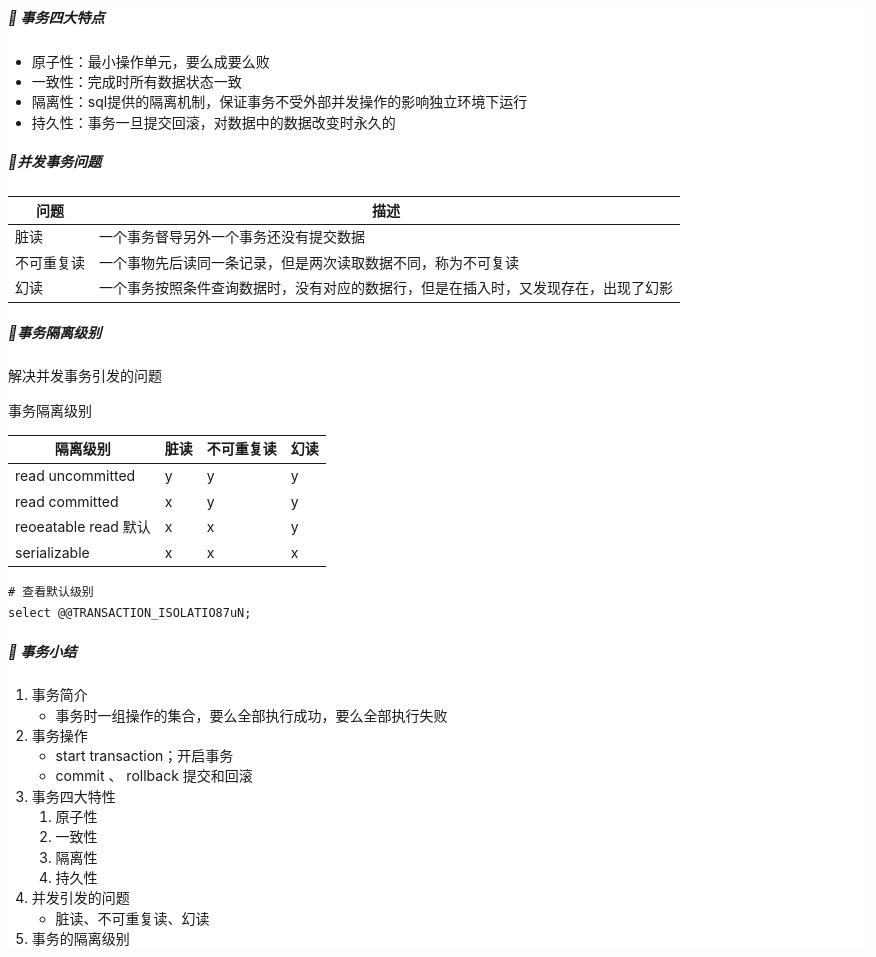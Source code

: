 

##### :deciduous_tree: 事务四大特点

+ 原子性：最小操作单元，要么成要么败
+ 一致性：完成时所有数据状态一致
+ 隔离性：sql提供的隔离机制，保证事务不受外部并发操作的影响独立环境下运行
+ 持久性：事务一旦提交回滚，对数据中的数据改变时永久的



##### :deciduous_tree:并发事务问题

| 问题       | 描述                                                         |
| ---------- | ------------------------------------------------------------ |
| 脏读       | 一个事务督导另外一个事务还没有提交数据                       |
| 不可重复读 | 一个事物先后读同一条记录，但是两次读取数据不同，称为不可复读 |
| 幻读       | 一个事务按照条件查询数据时，没有对应的数据行，但是在插入时，又发现存在，出现了幻影 |



##### :deciduous_tree:事务隔离级别

解决并发事务引发的问题

事务隔离级别

| 隔离级别             | 脏读 | 不可重复读 | 幻读 |
| -------------------- | ---- | ---------- | ---- |
| read uncommitted     | y    | y          | y    |
| read committed       | x    | y          | y    |
| reoeatable read 默认 | x    | x          | y    |
| serializable         | x    | x          | x    |

```MYSQL
# 查看默认级别
select @@TRANSACTION_ISOLATIO87uN; 
```



##### :deciduous_tree: 事务小结

1. 事务简介
   + 事务时一组操作的集合，要么全部执行成功，要么全部执行失败
2. 事务操作
   + start transaction；开启事务
   + commit 、 rollback 提交和回滚
3. 事务四大特性
   1. 原子性
   2. 一致性
   3. 隔离性
   4. 持久性
4. 并发引发的问题
   + 脏读、不可重复读、幻读
5. 事务的隔离级别
